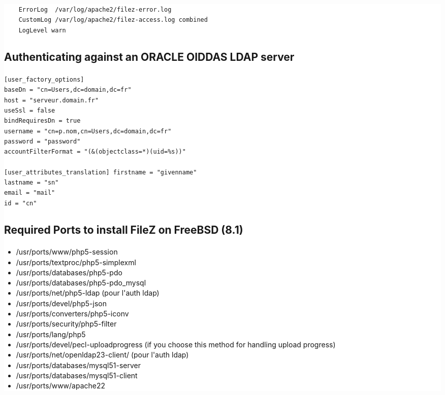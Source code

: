         ErrorLog  /var/log/apache2/filez-error.log
        CustomLog /var/log/apache2/filez-access.log combined
        LogLevel warn
</VirtualHost>

Authenticating against an ORACLE OIDDAS LDAP server
---------------------------------------------------

    [user_factory_options]
    baseDn = "cn=Users,dc=domain,dc=fr"
    host = "serveur.domain.fr"
    useSsl = false
    bindRequiresDn = true
    username = "cn=p.nom,cn=Users,dc=domain,dc=fr"
    password = "password"
    accountFilterFormat = "(&(objectclass=*)(uid=%s))"
    
    [user_attributes_translation] firstname = "givenname"
    lastname = "sn"
    email = "mail"
    id = "cn"

    
Required Ports to install FileZ on FreeBSD (8.1)
------------------------------------------------

* /usr/ports/www/php5-session
* /usr/ports/textproc/php5-simplexml
* /usr/ports/databases/php5-pdo
* /usr/ports/databases/php5-pdo_mysql
* /usr/ports/net/php5-ldap (pour l'auth ldap)
* /usr/ports/devel/php5-json
* /usr/ports/converters/php5-iconv
* /usr/ports/security/php5-filter
* /usr/ports/lang/php5
* /usr/ports/devel/pecl-uploadprogress (if you choose this method for handling upload progress)
* /usr/ports/net/openldap23-client/ (pour l'auth ldap)
* /usr/ports/databases/mysql51-server
* /usr/ports/databases/mysql51-client
* /usr/ports/www/apache22


